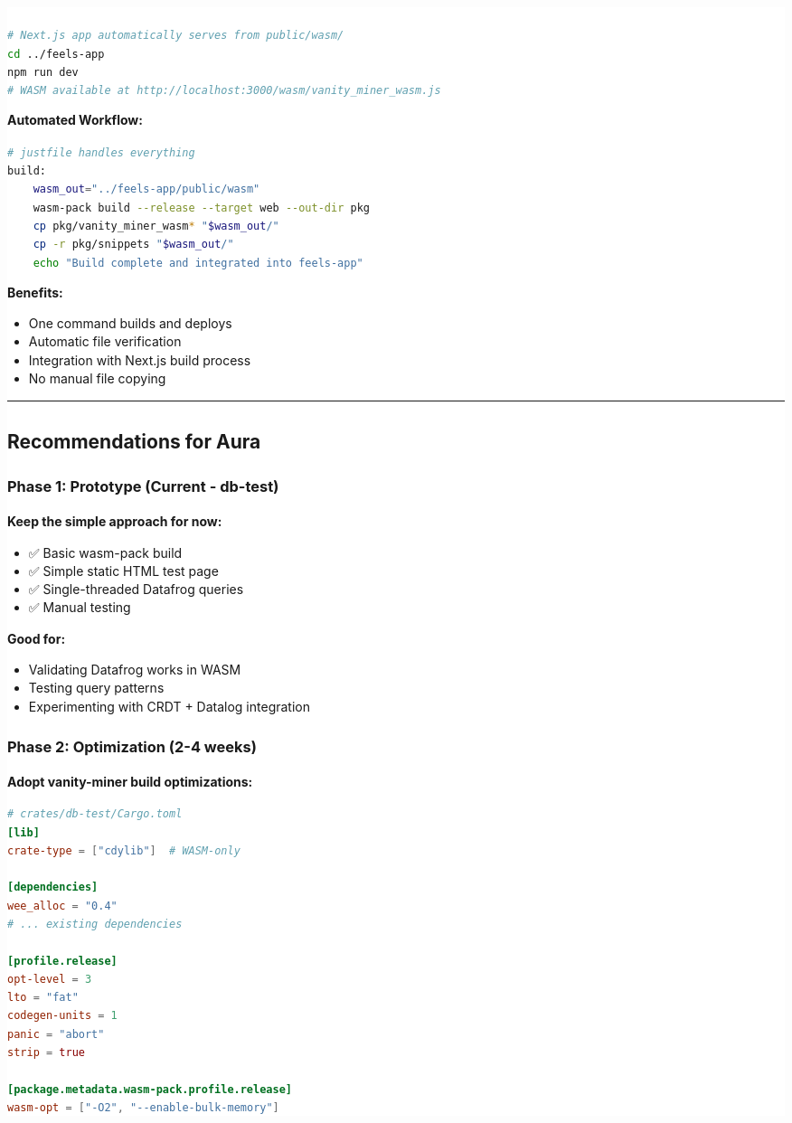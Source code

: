 ```bash

# Next.js app automatically serves from public/wasm/
cd ../feels-app
npm run dev
# WASM available at http://localhost:3000/wasm/vanity_miner_wasm.js
```

**Automated Workflow:**
```bash
# justfile handles everything
build:
    wasm_out="../feels-app/public/wasm"
    wasm-pack build --release --target web --out-dir pkg
    cp pkg/vanity_miner_wasm* "$wasm_out/"
    cp -r pkg/snippets "$wasm_out/"
    echo "Build complete and integrated into feels-app"
```

**Benefits:**
- One command builds and deploys
- Automatic file verification
- Integration with Next.js build process
- No manual file copying

---

## Recommendations for Aura

### Phase 1: Prototype (Current - db-test)
**Keep the simple approach for now:**
- ✅ Basic wasm-pack build
- ✅ Simple static HTML test page
- ✅ Single-threaded Datafrog queries
- ✅ Manual testing

**Good for:**
- Validating Datafrog works in WASM
- Testing query patterns
- Experimenting with CRDT + Datalog integration

### Phase 2: Optimization (2-4 weeks)
**Adopt vanity-miner build optimizations:**

```toml
# crates/db-test/Cargo.toml
[lib]
crate-type = ["cdylib"]  # WASM-only

[dependencies]
wee_alloc = "0.4"
# ... existing dependencies

[profile.release]
opt-level = 3
lto = "fat"
codegen-units = 1
panic = "abort"
strip = true

[package.metadata.wasm-pack.profile.release]
wasm-opt = ["-O2", "--enable-bulk-memory"]
```
